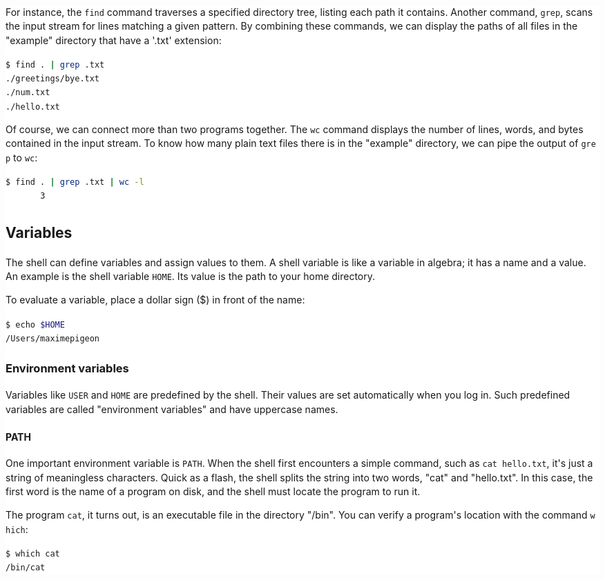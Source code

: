 For instance, the `find` command traverses a specified directory tree,
listing each path it contains. Another command, `grep`, scans the input
stream for lines matching a given pattern. By combining these commands,
we can display the paths of all files in the "example" directory that
have a '.txt' extension:

```sh
$ find . | grep .txt
./greetings/bye.txt
./num.txt
./hello.txt
```

Of course, we can connect more than two programs together. The `wc`
command displays the number of lines, words, and bytes contained in the
input stream. To know how many plain text files there is in the
"example" directory, we can pipe the output of `grep` to `wc`:

```sh
$ find . | grep .txt | wc -l
       3
```

## Variables

The shell can define variables and assign values to them. A shell
variable is like a variable in algebra; it has a name and a value. An
example is the shell variable `HOME`. Its value is the path to your home
directory.

To evaluate a variable, place a dollar sign ($) in front of the name:

```sh
$ echo $HOME
/Users/maximepigeon
```

### Environment variables

Variables like `USER` and `HOME` are predefined by the shell. Their
values are set automatically when you log in. Such predefined variables
are called "environment variables" and have uppercase names.

#### PATH

One important environment variable is `PATH`. When the shell first
encounters a simple command, such as `cat hello.txt`, it's just a string
of meaningless characters. Quick as a flash, the shell splits the string
into two words, "cat" and "hello.txt". In this case, the first word is
the name of a program on disk, and the shell must locate the program to
run it.

The program `cat`, it turns out, is an executable file in the directory
"/bin". You can verify a program's location with the command `which`:

```sh
$ which cat
/bin/cat
```
